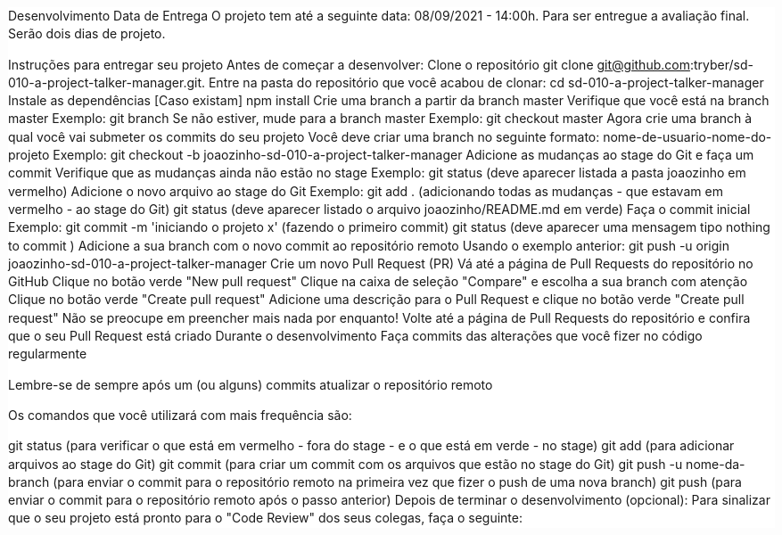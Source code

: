 Desenvolvimento
Data de Entrega
O projeto tem até a seguinte data: 08/09/2021 - 14:00h. Para ser entregue a avaliação final. Serão dois dias de projeto.

Instruções para entregar seu projeto
Antes de começar a desenvolver:
Clone o repositório
git clone git@github.com:tryber/sd-010-a-project-talker-manager.git.
Entre na pasta do repositório que você acabou de clonar:
cd sd-010-a-project-talker-manager
Instale as dependências [Caso existam]
npm install
Crie uma branch a partir da branch master
Verifique que você está na branch master
Exemplo: git branch
Se não estiver, mude para a branch master
Exemplo: git checkout master
Agora crie uma branch à qual você vai submeter os commits do seu projeto
Você deve criar uma branch no seguinte formato: nome-de-usuario-nome-do-projeto
Exemplo: git checkout -b joaozinho-sd-010-a-project-talker-manager
Adicione as mudanças ao stage do Git e faça um commit
Verifique que as mudanças ainda não estão no stage
Exemplo: git status (deve aparecer listada a pasta joaozinho em vermelho)
Adicione o novo arquivo ao stage do Git
Exemplo:
git add . (adicionando todas as mudanças - que estavam em vermelho - ao stage do Git)
git status (deve aparecer listado o arquivo joaozinho/README.md em verde)
Faça o commit inicial
Exemplo:
git commit -m 'iniciando o projeto x' (fazendo o primeiro commit)
git status (deve aparecer uma mensagem tipo nothing to commit )
Adicione a sua branch com o novo commit ao repositório remoto
Usando o exemplo anterior: git push -u origin joaozinho-sd-010-a-project-talker-manager
Crie um novo Pull Request (PR)
Vá até a página de Pull Requests do repositório no GitHub
Clique no botão verde "New pull request"
Clique na caixa de seleção "Compare" e escolha a sua branch com atenção
Clique no botão verde "Create pull request"
Adicione uma descrição para o Pull Request e clique no botão verde "Create pull request"
Não se preocupe em preencher mais nada por enquanto!
Volte até a página de Pull Requests do repositório e confira que o seu Pull Request está criado
Durante o desenvolvimento
Faça commits das alterações que você fizer no código regularmente

Lembre-se de sempre após um (ou alguns) commits atualizar o repositório remoto

Os comandos que você utilizará com mais frequência são:

git status (para verificar o que está em vermelho - fora do stage - e o que está em verde - no stage)
git add (para adicionar arquivos ao stage do Git)
git commit (para criar um commit com os arquivos que estão no stage do Git)
git push -u nome-da-branch (para enviar o commit para o repositório remoto na primeira vez que fizer o push de uma nova branch)
git push (para enviar o commit para o repositório remoto após o passo anterior)
Depois de terminar o desenvolvimento (opcional):
Para sinalizar que o seu projeto está pronto para o "Code Review" dos seus colegas, faça o seguinte:
